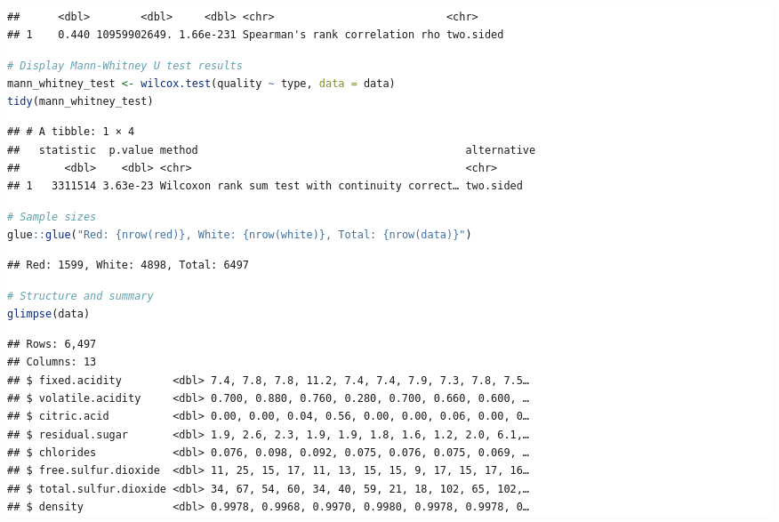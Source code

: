     ##      <dbl>        <dbl>     <dbl> <chr>                           <chr>      
    ## 1    0.440 10959902649. 1.66e-231 Spearman's rank correlation rho two.sided

``` r
# Display Mann-Whitney U test results
mann_whitney_test <- wilcox.test(quality ~ type, data = data)
tidy(mann_whitney_test)
```

    ## # A tibble: 1 × 4
    ##   statistic  p.value method                                          alternative
    ##       <dbl>    <dbl> <chr>                                           <chr>      
    ## 1   3311514 3.63e-23 Wilcoxon rank sum test with continuity correct… two.sided

``` r
# Sample sizes
glue::glue("Red: {nrow(red)}, White: {nrow(white)}, Total: {nrow(data)}")
```

    ## Red: 1599, White: 4898, Total: 6497

``` r
# Structure and summary
glimpse(data)
```

    ## Rows: 6,497
    ## Columns: 13
    ## $ fixed.acidity        <dbl> 7.4, 7.8, 7.8, 11.2, 7.4, 7.4, 7.9, 7.3, 7.8, 7.5…
    ## $ volatile.acidity     <dbl> 0.700, 0.880, 0.760, 0.280, 0.700, 0.660, 0.600, …
    ## $ citric.acid          <dbl> 0.00, 0.00, 0.04, 0.56, 0.00, 0.00, 0.06, 0.00, 0…
    ## $ residual.sugar       <dbl> 1.9, 2.6, 2.3, 1.9, 1.9, 1.8, 1.6, 1.2, 2.0, 6.1,…
    ## $ chlorides            <dbl> 0.076, 0.098, 0.092, 0.075, 0.076, 0.075, 0.069, …
    ## $ free.sulfur.dioxide  <dbl> 11, 25, 15, 17, 11, 13, 15, 15, 9, 17, 15, 17, 16…
    ## $ total.sulfur.dioxide <dbl> 34, 67, 54, 60, 34, 40, 59, 21, 18, 102, 65, 102,…
    ## $ density              <dbl> 0.9978, 0.9968, 0.9970, 0.9980, 0.9978, 0.9978, 0…